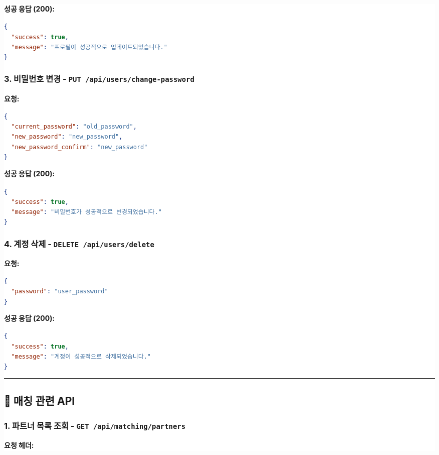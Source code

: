 **성공 응답 (200):**

```json
{
  "success": true,
  "message": "프로필이 성공적으로 업데이트되었습니다."
}
```

### 3. **비밀번호 변경** - `PUT /api/users/change-password`

**요청:**

```json
{
  "current_password": "old_password",
  "new_password": "new_password",
  "new_password_confirm": "new_password"
}
```

**성공 응답 (200):**

```json
{
  "success": true,
  "message": "비밀번호가 성공적으로 변경되었습니다."
}
```

### 4. **계정 삭제** - `DELETE /api/users/delete`

**요청:**

```json
{
  "password": "user_password"
}
```

**성공 응답 (200):**

```json
{
  "success": true,
  "message": "계정이 성공적으로 삭제되었습니다."
}
```

---

## 🤝 **매칭 관련 API**

### 1. **파트너 목록 조회** - `GET /api/matching/partners`

**요청 헤더:**
